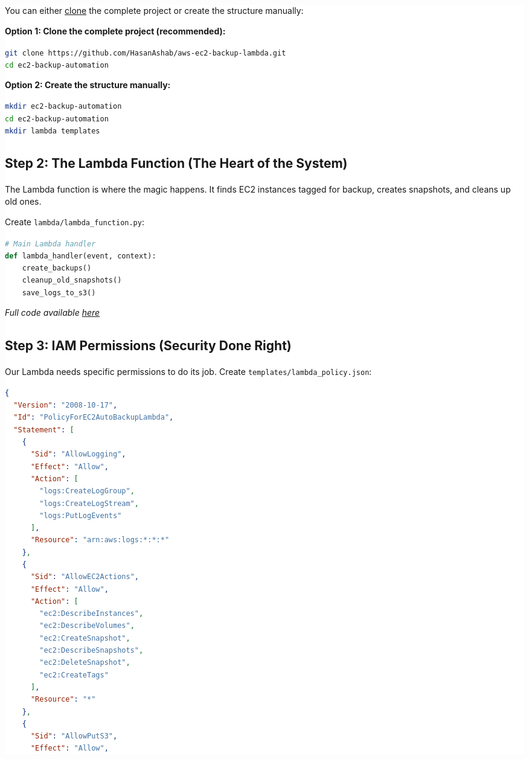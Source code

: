 You can either [clone](https://github.com/HasanAshab/aws-ec2-backup-lambda) the complete project or create the structure manually:

**Option 1: Clone the complete project (recommended):**
```bash
git clone https://github.com/HasanAshab/aws-ec2-backup-lambda.git
cd ec2-backup-automation
```

**Option 2: Create the structure manually:**
```bash
mkdir ec2-backup-automation
cd ec2-backup-automation
mkdir lambda templates
```

## Step 2: The Lambda Function (The Heart of the System)

The Lambda function is where the magic happens. It finds EC2 instances tagged for backup, creates snapshots, and cleans up old ones.

Create `lambda/lambda_function.py`:

```python
# Main Lambda handler
def lambda_handler(event, context):
    create_backups()
    cleanup_old_snapshots()
    save_logs_to_s3()
```
_Full code available [here](https://github.com/HasanAshab/aws-ec2-backup-lambda/blob/main/main.tf)_

## Step 3: IAM Permissions (Security Done Right)

Our Lambda needs specific permissions to do its job. Create `templates/lambda_policy.json`:

```json
{
  "Version": "2008-10-17",
  "Id": "PolicyForEC2AutoBackupLambda",
  "Statement": [
    {
      "Sid": "AllowLogging",
      "Effect": "Allow",
      "Action": [
        "logs:CreateLogGroup",
        "logs:CreateLogStream",
        "logs:PutLogEvents"
      ],
      "Resource": "arn:aws:logs:*:*:*"
    },
    {
      "Sid": "AllowEC2Actions",
      "Effect": "Allow",
      "Action": [
        "ec2:DescribeInstances",
        "ec2:DescribeVolumes",
        "ec2:CreateSnapshot",
        "ec2:DescribeSnapshots",
        "ec2:DeleteSnapshot",
        "ec2:CreateTags"
      ],
      "Resource": "*"
    },
    {
      "Sid": "AllowPutS3",
      "Effect": "Allow",
```